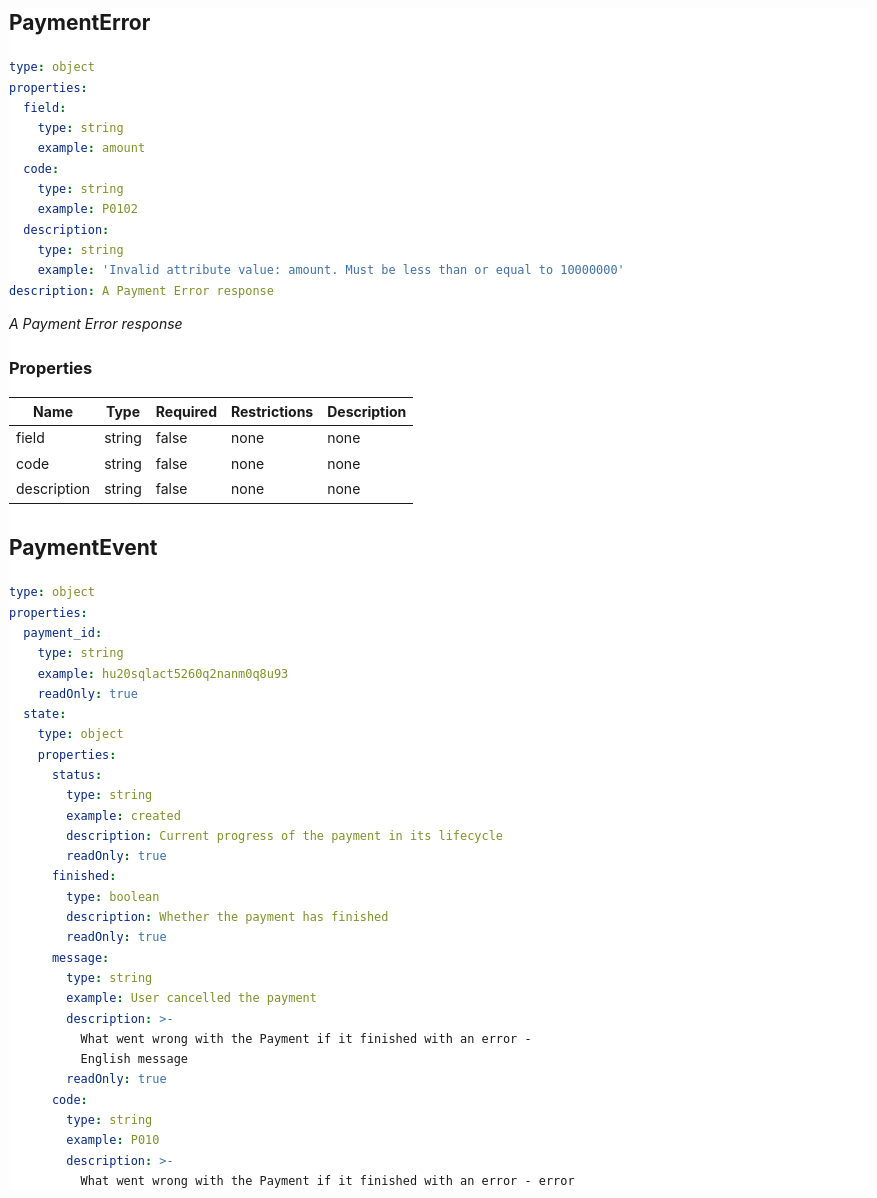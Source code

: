 <h2 id="tocSpaymenterror">PaymentError</h2>

<a id="schemapaymenterror"></a>

```yaml
type: object
properties:
  field:
    type: string
    example: amount
  code:
    type: string
    example: P0102
  description:
    type: string
    example: 'Invalid attribute value: amount. Must be less than or equal to 10000000'
description: A Payment Error response

```

*A Payment Error response*

### Properties

|Name|Type|Required|Restrictions|Description|
|---|---|---|---|---|
|field|string|false|none|none|
|code|string|false|none|none|
|description|string|false|none|none|

<h2 id="tocSpaymentevent">PaymentEvent</h2>

<a id="schemapaymentevent"></a>

```yaml
type: object
properties:
  payment_id:
    type: string
    example: hu20sqlact5260q2nanm0q8u93
    readOnly: true
  state:
    type: object
    properties:
      status:
        type: string
        example: created
        description: Current progress of the payment in its lifecycle
        readOnly: true
      finished:
        type: boolean
        description: Whether the payment has finished
        readOnly: true
      message:
        type: string
        example: User cancelled the payment
        description: >-
          What went wrong with the Payment if it finished with an error -
          English message
        readOnly: true
      code:
        type: string
        example: P010
        description: >-
          What went wrong with the Payment if it finished with an error - error
```
